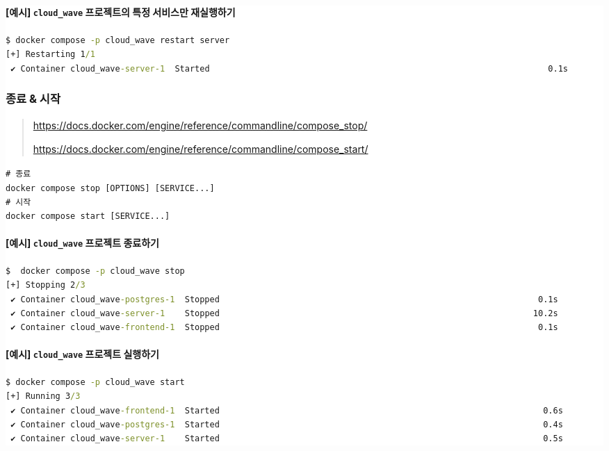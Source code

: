 

#### [예시] `cloud_wave` 프로젝트의 특정 서비스만 재실행하기

```cmd
$ docker compose -p cloud_wave restart server
[+] Restarting 1/1
 ✔ Container cloud_wave-server-1  Started                                                                    0.1s 
```





### 종료 & 시작

> https://docs.docker.com/engine/reference/commandline/compose_stop/
>
> https://docs.docker.com/engine/reference/commandline/compose_start/

```shell
# 종료
docker compose stop [OPTIONS] [SERVICE...]
# 시작
docker compose start [SERVICE...]
```



#### [예시]  `cloud_wave` 프로젝트 종료하기

```cmd
$  docker compose -p cloud_wave stop
[+] Stopping 2/3
 ✔ Container cloud_wave-postgres-1  Stopped                                                                0.1s  
 ✔ Container cloud_wave-server-1    Stopped                                                               10.2s 
 ✔ Container cloud_wave-frontend-1  Stopped                                                                0.1s 
```



#### [예시]  `cloud_wave` 프로젝트 실행하기

```cmd
$ docker compose -p cloud_wave start
[+] Running 3/3
 ✔ Container cloud_wave-frontend-1  Started                                                                 0.6s 
 ✔ Container cloud_wave-postgres-1  Started                                                                 0.4s 
 ✔ Container cloud_wave-server-1    Started                                                                 0.5s 
```


